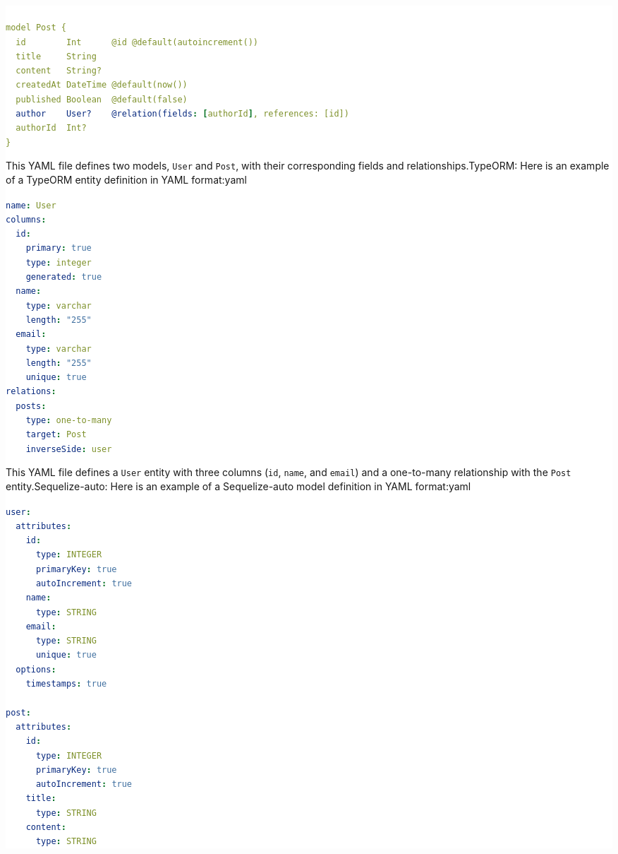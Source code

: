 ```yaml

model Post {
  id        Int      @id @default(autoincrement())
  title     String
  content   String?
  createdAt DateTime @default(now())
  published Boolean  @default(false)
  author    User?    @relation(fields: [authorId], references: [id])
  authorId  Int?
}
```

This YAML file defines two models, ```User``` and ```Post```, with their corresponding fields and relationships.TypeORM:
Here is an example of a TypeORM entity definition in YAML format:yaml
```yaml
name: User
columns:
  id:
    primary: true
    type: integer
    generated: true
  name:
    type: varchar
    length: "255"
  email:
    type: varchar
    length: "255"
    unique: true
relations:
  posts:
    type: one-to-many
    target: Post
    inverseSide: user
```

This YAML file defines a ```User``` entity with three columns (```id```, ```name```, and ```email```) and a one-to-many relationship with the ```Post``` entity.Sequelize-auto:
Here is an example of a Sequelize-auto model definition in YAML format:yaml
```yaml
user:
  attributes:
    id:
      type: INTEGER
      primaryKey: true
      autoIncrement: true
    name:
      type: STRING
    email:
      type: STRING
      unique: true
  options:
    timestamps: true

post:
  attributes:
    id:
      type: INTEGER
      primaryKey: true
      autoIncrement: true
    title:
      type: STRING
    content:
      type: STRING
```